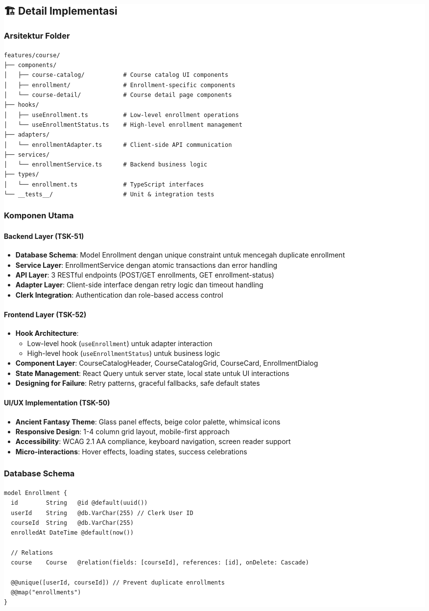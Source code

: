 ## 🏗️ Detail Implementasi

### Arsitektur Folder

```
features/course/
├── components/
│   ├── course-catalog/           # Course catalog UI components
│   ├── enrollment/               # Enrollment-specific components
│   └── course-detail/            # Course detail page components
├── hooks/
│   ├── useEnrollment.ts          # Low-level enrollment operations
│   └── useEnrollmentStatus.ts    # High-level enrollment management
├── adapters/
│   └── enrollmentAdapter.ts      # Client-side API communication
├── services/
│   └── enrollmentService.ts      # Backend business logic
├── types/
│   └── enrollment.ts             # TypeScript interfaces
└── __tests__/                    # Unit & integration tests
```

### Komponen Utama

#### Backend Layer (TSK-51)

- **Database Schema**: Model Enrollment dengan unique constraint untuk mencegah duplicate enrollment
- **Service Layer**: EnrollmentService dengan atomic transactions dan error handling
- **API Layer**: 3 RESTful endpoints (POST/GET enrollments, GET enrollment-status)
- **Adapter Layer**: Client-side interface dengan retry logic dan timeout handling
- **Clerk Integration**: Authentication dan role-based access control

#### Frontend Layer (TSK-52)

- **Hook Architecture**:
  - Low-level hook (`useEnrollment`) untuk adapter interaction
  - High-level hook (`useEnrollmentStatus`) untuk business logic
- **Component Layer**: CourseCatalogHeader, CourseCatalogGrid, CourseCard, EnrollmentDialog
- **State Management**: React Query untuk server state, local state untuk UI interactions
- **Designing for Failure**: Retry patterns, graceful fallbacks, safe default states

#### UI/UX Implementation (TSK-50)

- **Ancient Fantasy Theme**: Glass panel effects, beige color palette, whimsical icons
- **Responsive Design**: 1-4 column grid layout, mobile-first approach
- **Accessibility**: WCAG 2.1 AA compliance, keyboard navigation, screen reader support
- **Micro-interactions**: Hover effects, loading states, success celebrations

### Database Schema

```prisma
model Enrollment {
  id        String   @id @default(uuid())
  userId    String   @db.VarChar(255) // Clerk User ID
  courseId  String   @db.VarChar(255)
  enrolledAt DateTime @default(now())

  // Relations
  course    Course   @relation(fields: [courseId], references: [id], onDelete: Cascade)

  @@unique([userId, courseId]) // Prevent duplicate enrollments
  @@map("enrollments")
}
```